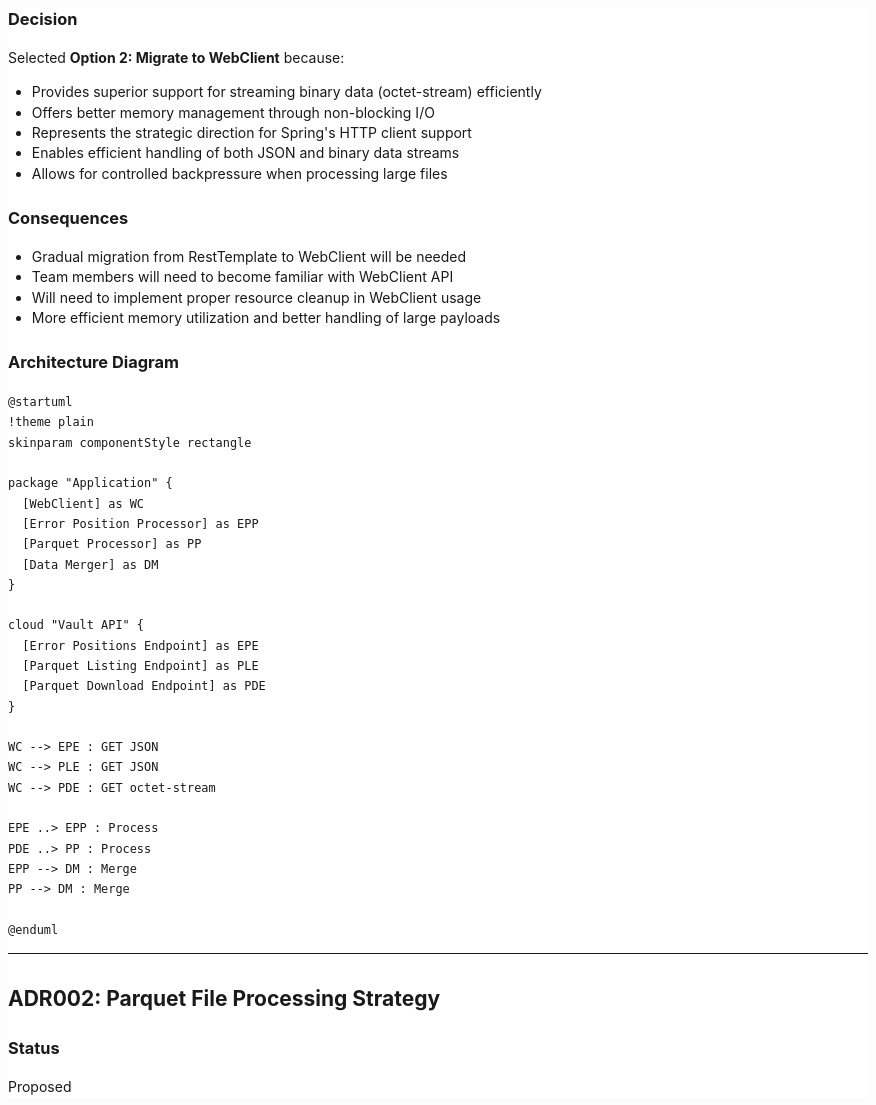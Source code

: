 ### Decision
Selected **Option 2: Migrate to WebClient** because:
- Provides superior support for streaming binary data (octet-stream) efficiently
- Offers better memory management through non-blocking I/O
- Represents the strategic direction for Spring's HTTP client support
- Enables efficient handling of both JSON and binary data streams
- Allows for controlled backpressure when processing large files

### Consequences
- Gradual migration from RestTemplate to WebClient will be needed
- Team members will need to become familiar with WebClient API
- Will need to implement proper resource cleanup in WebClient usage
- More efficient memory utilization and better handling of large payloads

### Architecture Diagram

```plantuml
@startuml
!theme plain
skinparam componentStyle rectangle

package "Application" {
  [WebClient] as WC
  [Error Position Processor] as EPP
  [Parquet Processor] as PP
  [Data Merger] as DM
}

cloud "Vault API" {
  [Error Positions Endpoint] as EPE
  [Parquet Listing Endpoint] as PLE
  [Parquet Download Endpoint] as PDE
}

WC --> EPE : GET JSON
WC --> PLE : GET JSON
WC --> PDE : GET octet-stream

EPE ..> EPP : Process
PDE ..> PP : Process
EPP --> DM : Merge
PP --> DM : Merge

@enduml
```

---

## ADR002: Parquet File Processing Strategy

### Status
Proposed
